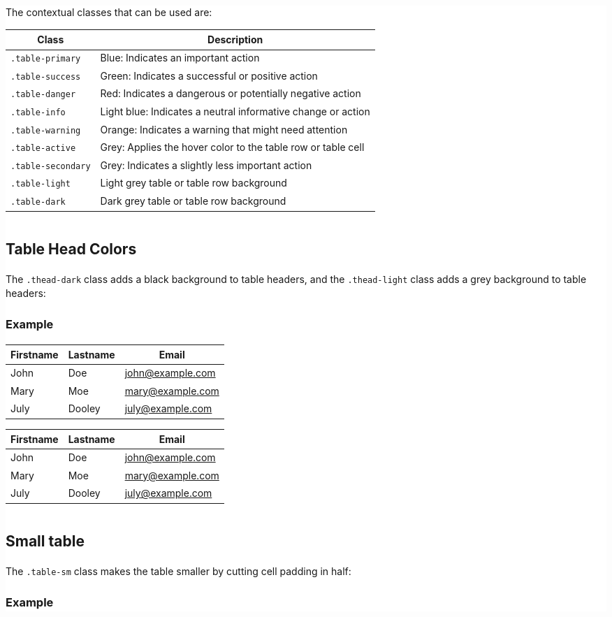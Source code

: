 The contextual classes that can be used are:

| Class | Description |
| --- | --- |
| `.table-primary` | Blue: Indicates an important action |
| `.table-success` | Green: Indicates a successful or positive action |
| `.table-danger` | Red: Indicates a dangerous or potentially negative action |
| `.table-info` | Light blue: Indicates a neutral informative change or action |
| `.table-warning` | Orange: Indicates a warning that might need attention |
| `.table-active` | Grey: Applies the hover color to the table row or table cell |
| `.table-secondary` | Grey: Indicates a slightly less important action |
| `.table-light` | Light grey table or table row background |
| `.table-dark` | Dark grey table or table row background |

#  

Table Head Colors
-----------------

The `.thead-dark` class adds a black background to table headers, and the `.thead-light` class adds a grey background to table headers:

### Example

| Firstname | Lastname | Email |
| --- | --- | --- |
| John | Doe | john@example.com |
| Mary | Moe | mary@example.com |
| July | Dooley | july@example.com |

| Firstname | Lastname | Email |
| --- | --- | --- |
| John | Doe | john@example.com |
| Mary | Moe | mary@example.com |
| July | Dooley | july@example.com |

#  

Small table
-----------

The `.table-sm` class makes the table smaller by cutting cell padding in half:

### Example

